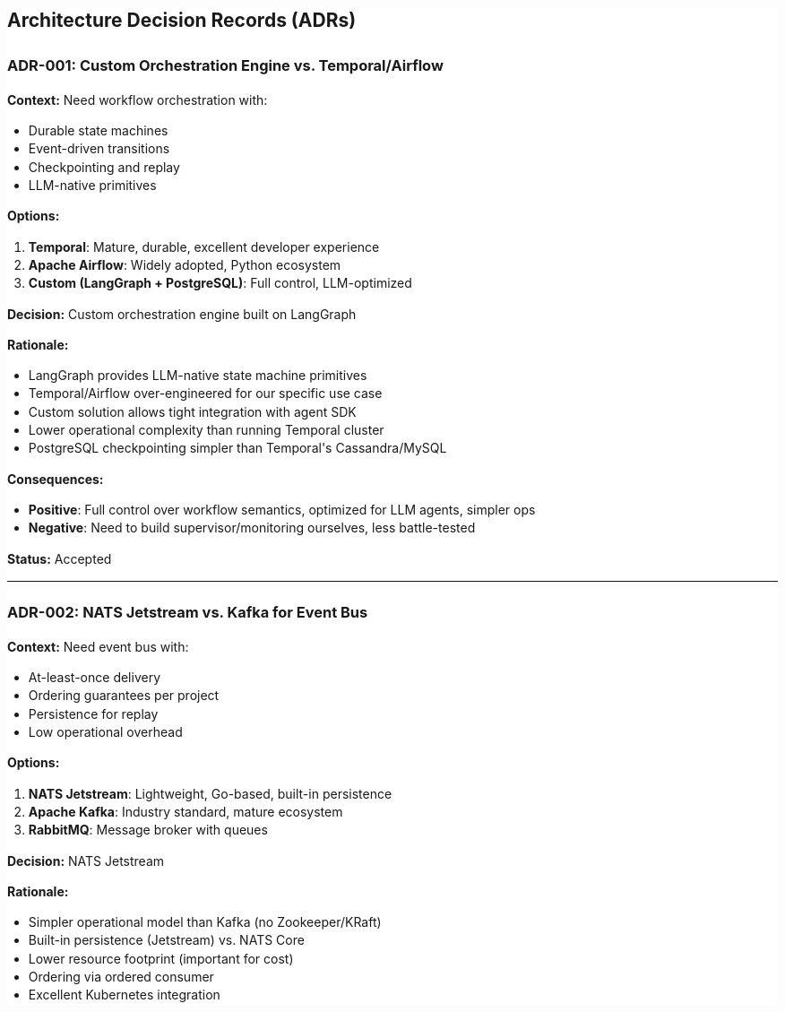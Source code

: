 
## Architecture Decision Records (ADRs)

### ADR-001: Custom Orchestration Engine vs. Temporal/Airflow

**Context:**
Need workflow orchestration with:
- Durable state machines
- Event-driven transitions
- Checkpointing and replay
- LLM-native primitives

**Options:**
1. **Temporal**: Mature, durable, excellent developer experience
2. **Apache Airflow**: Widely adopted, Python ecosystem
3. **Custom (LangGraph + PostgreSQL)**: Full control, LLM-optimized

**Decision:** Custom orchestration engine built on LangGraph

**Rationale:**
- LangGraph provides LLM-native state machine primitives
- Temporal/Airflow over-engineered for our specific use case
- Custom solution allows tight integration with agent SDK
- Lower operational complexity than running Temporal cluster
- PostgreSQL checkpointing simpler than Temporal's Cassandra/MySQL

**Consequences:**
- **Positive**: Full control over workflow semantics, optimized for LLM agents, simpler ops
- **Negative**: Need to build supervisor/monitoring ourselves, less battle-tested

**Status:** Accepted

---

### ADR-002: NATS Jetstream vs. Kafka for Event Bus

**Context:**
Need event bus with:
- At-least-once delivery
- Ordering guarantees per project
- Persistence for replay
- Low operational overhead

**Options:**
1. **NATS Jetstream**: Lightweight, Go-based, built-in persistence
2. **Apache Kafka**: Industry standard, mature ecosystem
3. **RabbitMQ**: Message broker with queues

**Decision:** NATS Jetstream

**Rationale:**
- Simpler operational model than Kafka (no Zookeeper/KRaft)
- Built-in persistence (Jetstream) vs. NATS Core
- Lower resource footprint (important for cost)
- Ordering via ordered consumer
- Excellent Kubernetes integration
